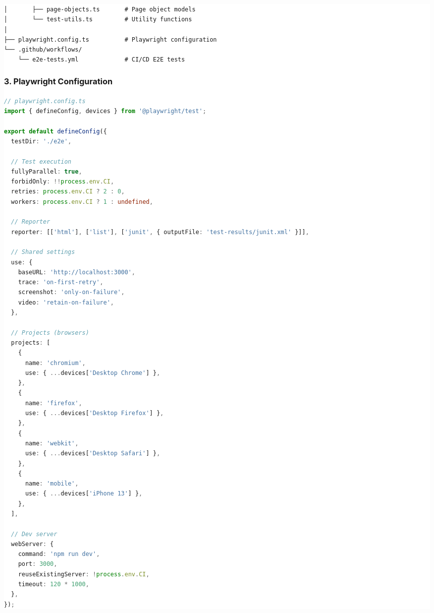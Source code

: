 ```
│       ├── page-objects.ts       # Page object models
│       └── test-utils.ts         # Utility functions
│
├── playwright.config.ts          # Playwright configuration
└── .github/workflows/
    └── e2e-tests.yml             # CI/CD E2E tests
```

### 3. Playwright Configuration

```typescript
// playwright.config.ts
import { defineConfig, devices } from '@playwright/test';

export default defineConfig({
  testDir: './e2e',

  // Test execution
  fullyParallel: true,
  forbidOnly: !!process.env.CI,
  retries: process.env.CI ? 2 : 0,
  workers: process.env.CI ? 1 : undefined,

  // Reporter
  reporter: [['html'], ['list'], ['junit', { outputFile: 'test-results/junit.xml' }]],

  // Shared settings
  use: {
    baseURL: 'http://localhost:3000',
    trace: 'on-first-retry',
    screenshot: 'only-on-failure',
    video: 'retain-on-failure',
  },

  // Projects (browsers)
  projects: [
    {
      name: 'chromium',
      use: { ...devices['Desktop Chrome'] },
    },
    {
      name: 'firefox',
      use: { ...devices['Desktop Firefox'] },
    },
    {
      name: 'webkit',
      use: { ...devices['Desktop Safari'] },
    },
    {
      name: 'mobile',
      use: { ...devices['iPhone 13'] },
    },
  ],

  // Dev server
  webServer: {
    command: 'npm run dev',
    port: 3000,
    reuseExistingServer: !process.env.CI,
    timeout: 120 * 1000,
  },
});
```
